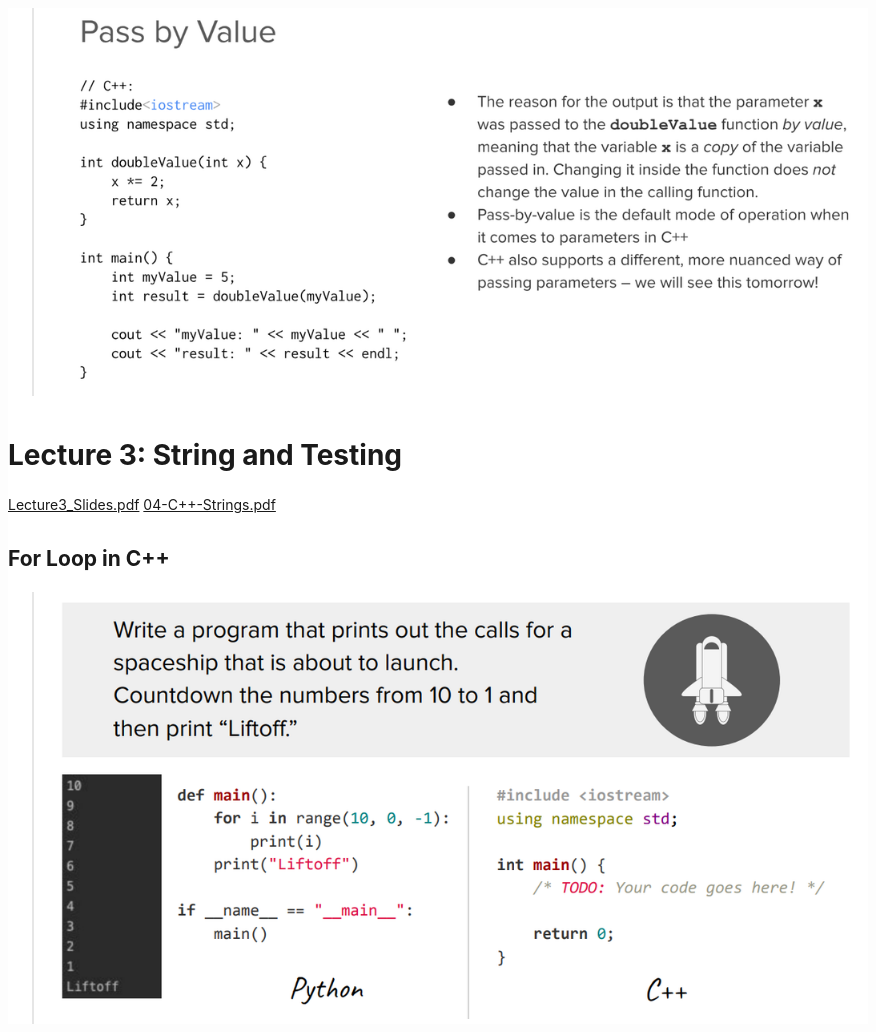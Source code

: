 > ![image.png](./Lectures_Readings.assets/20230302_2139358725.png)




# Lecture 3: String and Testing
[Lecture3_Slides.pdf](https://www.yuque.com/attachments/yuque/0/2022/pdf/12393765/1672154095697-b1902ede-fe8d-4e37-a352-d1afc3d1f868.pdf)
[04-C++-Strings.pdf](https://www.yuque.com/attachments/yuque/0/2022/pdf/12393765/1672384276393-ca586e44-48b0-4014-befe-c74f5d95a12e.pdf)
## For Loop in C++
> ![image.png](./Lectures_Readings.assets/20230302_2139358590.png)
